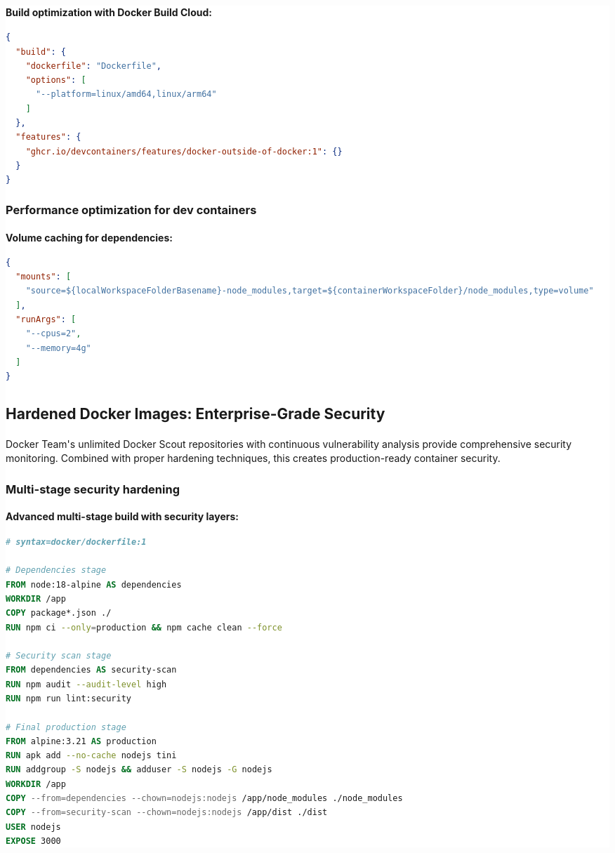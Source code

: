 **Build optimization with Docker Build Cloud:**

```json
{
  "build": {
    "dockerfile": "Dockerfile",
    "options": [
      "--platform=linux/amd64,linux/arm64"
    ]
  },
  "features": {
    "ghcr.io/devcontainers/features/docker-outside-of-docker:1": {}
  }
}
```

### Performance optimization for dev containers

**Volume caching for dependencies:**

```json
{
  "mounts": [
    "source=${localWorkspaceFolderBasename}-node_modules,target=${containerWorkspaceFolder}/node_modules,type=volume"
  ],
  "runArgs": [
    "--cpus=2",
    "--memory=4g"
  ]
}
```

## Hardened Docker Images: Enterprise-Grade Security

Docker Team's unlimited Docker Scout repositories with continuous vulnerability analysis provide comprehensive security monitoring. Combined with proper hardening techniques, this creates production-ready container security.

### Multi-stage security hardening

**Advanced multi-stage build with security layers:**

```dockerfile
# syntax=docker/dockerfile:1

# Dependencies stage
FROM node:18-alpine AS dependencies
WORKDIR /app
COPY package*.json ./
RUN npm ci --only=production && npm cache clean --force

# Security scan stage
FROM dependencies AS security-scan
RUN npm audit --audit-level high
RUN npm run lint:security

# Final production stage
FROM alpine:3.21 AS production
RUN apk add --no-cache nodejs tini
RUN addgroup -S nodejs && adduser -S nodejs -G nodejs
WORKDIR /app
COPY --from=dependencies --chown=nodejs:nodejs /app/node_modules ./node_modules
COPY --from=security-scan --chown=nodejs:nodejs /app/dist ./dist
USER nodejs
EXPOSE 3000
```